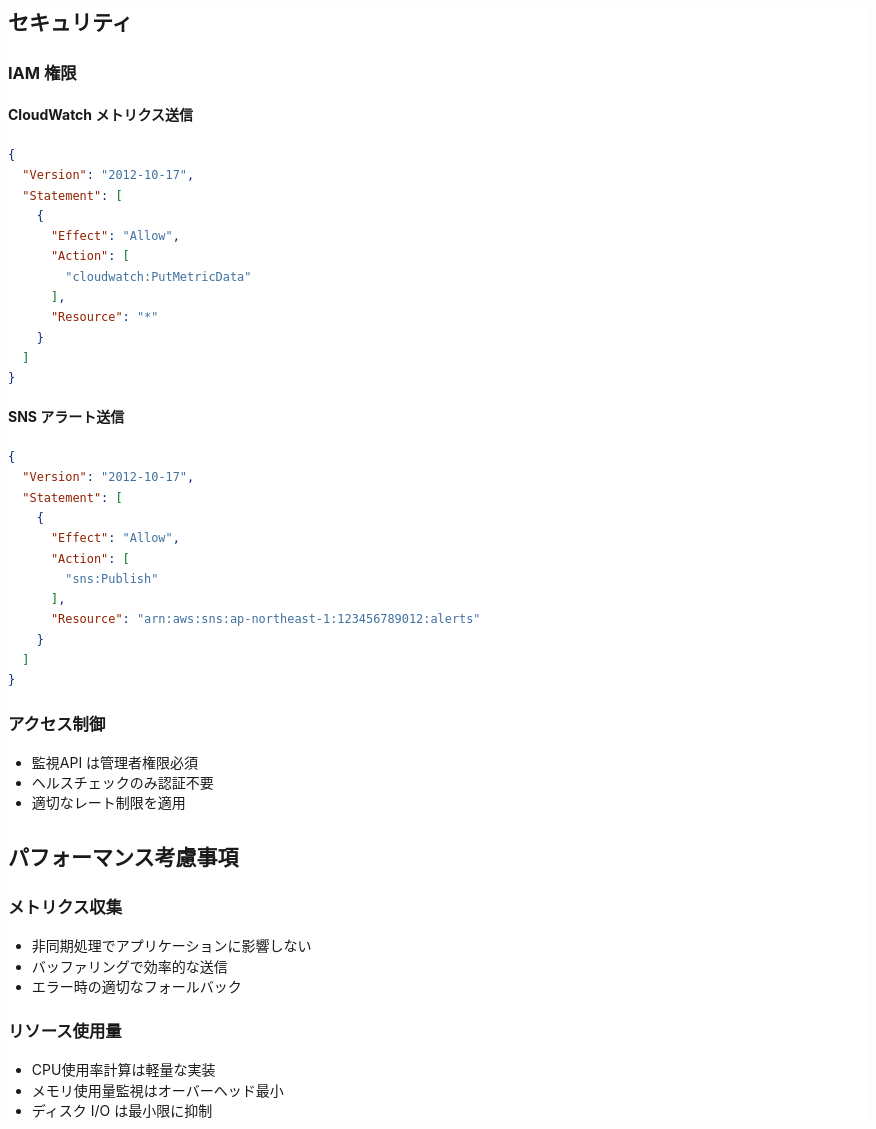 ## セキュリティ

### IAM 権限

#### CloudWatch メトリクス送信
```json
{
  "Version": "2012-10-17",
  "Statement": [
    {
      "Effect": "Allow",
      "Action": [
        "cloudwatch:PutMetricData"
      ],
      "Resource": "*"
    }
  ]
}
```

#### SNS アラート送信
```json
{
  "Version": "2012-10-17",
  "Statement": [
    {
      "Effect": "Allow",
      "Action": [
        "sns:Publish"
      ],
      "Resource": "arn:aws:sns:ap-northeast-1:123456789012:alerts"
    }
  ]
}
```

### アクセス制御
- 監視API は管理者権限必須
- ヘルスチェックのみ認証不要
- 適切なレート制限を適用

## パフォーマンス考慮事項

### メトリクス収集
- 非同期処理でアプリケーションに影響しない
- バッファリングで効率的な送信
- エラー時の適切なフォールバック

### リソース使用量
- CPU使用率計算は軽量な実装
- メモリ使用量監視はオーバーヘッド最小
- ディスク I/O は最小限に抑制
